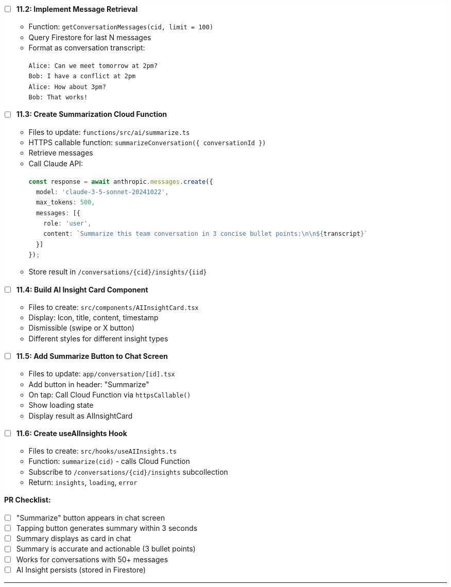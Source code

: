 - [ ] **11.2: Implement Message Retrieval**
  - Function: `getConversationMessages(cid, limit = 100)`
  - Query Firestore for last N messages
  - Format as conversation transcript:
    ```
    Alice: Can we meet tomorrow at 2pm?
    Bob: I have a conflict at 2pm
    Alice: How about 3pm?
    Bob: That works!
    ```

- [ ] **11.3: Create Summarization Cloud Function**
  - Files to update: `functions/src/ai/summarize.ts`
  - HTTPS callable function: `summarizeConversation({ conversationId })`
  - Retrieve messages
  - Call Claude API:
    ```typescript
    const response = await anthropic.messages.create({
      model: 'claude-3-5-sonnet-20241022',
      max_tokens: 500,
      messages: [{
        role: 'user',
        content: `Summarize this team conversation in 3 concise bullet points:\n\n${transcript}`
      }]
    });
    ```
  - Store result in `/conversations/{cid}/insights/{iid}`

- [ ] **11.4: Build AI Insight Card Component**
  - Files to create: `src/components/AIInsightCard.tsx`
  - Display: Icon, title, content, timestamp
  - Dismissible (swipe or X button)
  - Different styles for different insight types

- [ ] **11.5: Add Summarize Button to Chat Screen**
  - Files to update: `app/conversation/[id].tsx`
  - Add button in header: "Summarize"
  - On tap: Call Cloud Function via `httpsCallable()`
  - Show loading state
  - Display result as AIInsightCard

- [ ] **11.6: Create useAIInsights Hook**
  - Files to create: `src/hooks/useAIInsights.ts`
  - Function: `summarize(cid)` - calls Cloud Function
  - Subscribe to `/conversations/{cid}/insights` subcollection
  - Return: `insights`, `loading`, `error`

**PR Checklist:**

- [ ] "Summarize" button appears in chat screen
- [ ] Tapping button generates summary within 3 seconds
- [ ] Summary displays as card in chat
- [ ] Summary is accurate and actionable (3 bullet points)
- [ ] Works for conversations with 50+ messages
- [ ] AI Insight persists (stored in Firestore)

---